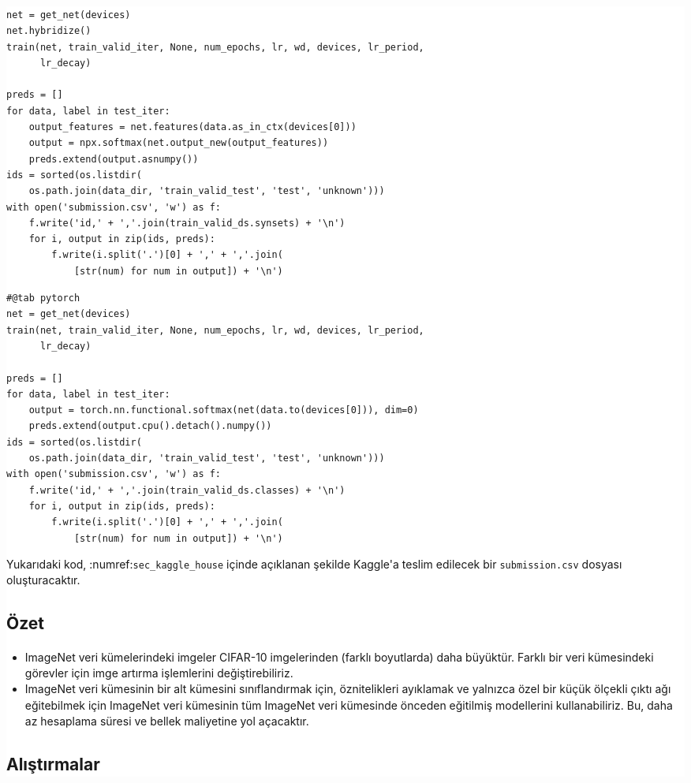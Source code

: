 ```{.python .input}
net = get_net(devices)
net.hybridize()
train(net, train_valid_iter, None, num_epochs, lr, wd, devices, lr_period,
      lr_decay)

preds = []
for data, label in test_iter:
    output_features = net.features(data.as_in_ctx(devices[0]))
    output = npx.softmax(net.output_new(output_features))
    preds.extend(output.asnumpy())
ids = sorted(os.listdir(
    os.path.join(data_dir, 'train_valid_test', 'test', 'unknown')))
with open('submission.csv', 'w') as f:
    f.write('id,' + ','.join(train_valid_ds.synsets) + '\n')
    for i, output in zip(ids, preds):
        f.write(i.split('.')[0] + ',' + ','.join(
            [str(num) for num in output]) + '\n')
```

```{.python .input}
#@tab pytorch
net = get_net(devices)
train(net, train_valid_iter, None, num_epochs, lr, wd, devices, lr_period,
      lr_decay)

preds = []
for data, label in test_iter:
    output = torch.nn.functional.softmax(net(data.to(devices[0])), dim=0)
    preds.extend(output.cpu().detach().numpy())
ids = sorted(os.listdir(
    os.path.join(data_dir, 'train_valid_test', 'test', 'unknown')))
with open('submission.csv', 'w') as f:
    f.write('id,' + ','.join(train_valid_ds.classes) + '\n')
    for i, output in zip(ids, preds):
        f.write(i.split('.')[0] + ',' + ','.join(
            [str(num) for num in output]) + '\n')
```

Yukarıdaki kod, :numref:`sec_kaggle_house` içinde açıklanan şekilde Kaggle'a teslim edilecek bir `submission.csv` dosyası oluşturacaktır. 

## Özet

* ImageNet veri kümelerindeki imgeler CIFAR-10 imgelerinden (farklı boyutlarda) daha büyüktür. Farklı bir veri kümesindeki görevler için imge artırma işlemlerini değiştirebiliriz.
* ImageNet veri kümesinin bir alt kümesini sınıflandırmak için, öznitelikleri ayıklamak ve yalnızca özel bir küçük ölçekli çıktı ağı eğitebilmek için ImageNet veri kümesinin tüm ImageNet veri kümesinde önceden eğitilmiş modellerini kullanabiliriz. Bu, daha az hesaplama süresi ve bellek maliyetine yol açacaktır.

## Alıştırmalar
